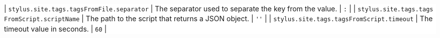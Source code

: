 | `stylus.site.tags.tagsFromFile.separator`              | The separator used to separate the key from the value.                                                                                                                                                                                                                                                                                                                                                                                                                                                                                   | `:`         |
| `stylus.site.tags.tagsFromScript.scriptName`           | The path to the script that returns a JSON object.                                                                                                                                                                                                                                                                                                                                                                                                                                                                                       | `''`        |
| `stylus.site.tags.tagsFromScript.timeout`              | The timeout value in seconds.                                                                                                                                                                                                                                                                                                                                                                                                                                                                                                            | `60`        |
